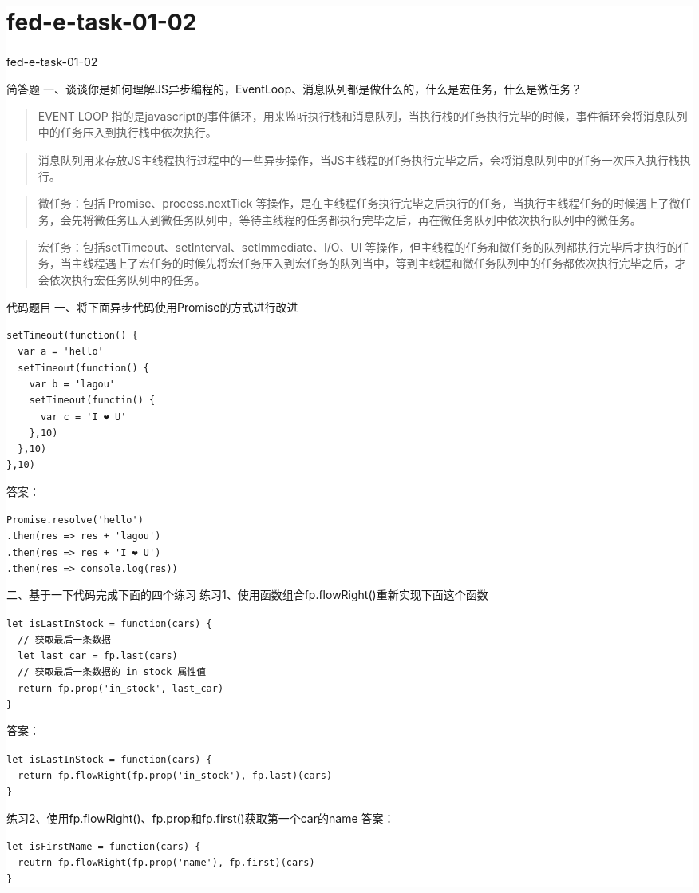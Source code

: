# fed-e-task-01-02
fed-e-task-01-02

简答题
一、谈谈你是如何理解JS异步编程的，EventLoop、消息队列都是做什么的，什么是宏任务，什么是微任务？
>EVENT LOOP 指的是javascript的事件循环，用来监听执行栈和消息队列，当执行栈的任务执行完毕的时候，事件循环会将消息队列中的任务压入到执行栈中依次执行。

>消息队列用来存放JS主线程执行过程中的一些异步操作，当JS主线程的任务执行完毕之后，会将消息队列中的任务一次压入执行栈执行。

>微任务：包括 Promise、process.nextTick 等操作，是在主线程任务执行完毕之后执行的任务，当执行主线程任务的时候遇上了微任务，会先将微任务压入到微任务队列中，等待主线程的任务都执行完毕之后，再在微任务队列中依次执行队列中的微任务。

>宏任务：包括setTimeout、setInterval、setImmediate、I/O、UI 等操作，但主线程的任务和微任务的队列都执行完毕后才执行的任务，当主线程遇上了宏任务的时候先将宏任务压入到宏任务的队列当中，等到主线程和微任务队列中的任务都依次执行完毕之后，才会依次执行宏任务队列中的任务。

代码题目
一、将下面异步代码使用Promise的方式进行改进
```
setTimeout(function() {
  var a = 'hello'
  setTimeout(function() {
    var b = 'lagou'
    setTimeout(functin() {
      var c = 'I ❤ U'
    },10)
  },10)
},10)
```
答案：
```
Promise.resolve('hello')
.then(res => res + 'lagou')
.then(res => res + 'I ❤ U')
.then(res => console.log(res))
```

二、基于一下代码完成下面的四个练习
练习1、使用函数组合fp.flowRight()重新实现下面这个函数
```
let isLastInStock = function(cars) {
  // 获取最后一条数据
  let last_car = fp.last(cars)
  // 获取最后一条数据的 in_stock 属性值
  return fp.prop('in_stock', last_car)
}
```
答案：
```
let isLastInStock = function(cars) {
  return fp.flowRight(fp.prop('in_stock'), fp.last)(cars)
}
```

练习2、使用fp.flowRight()、fp.prop和fp.first()获取第一个car的name
答案：
```
let isFirstName = function(cars) {
  reutrn fp.flowRight(fp.prop('name'), fp.first)(cars)
}
```
